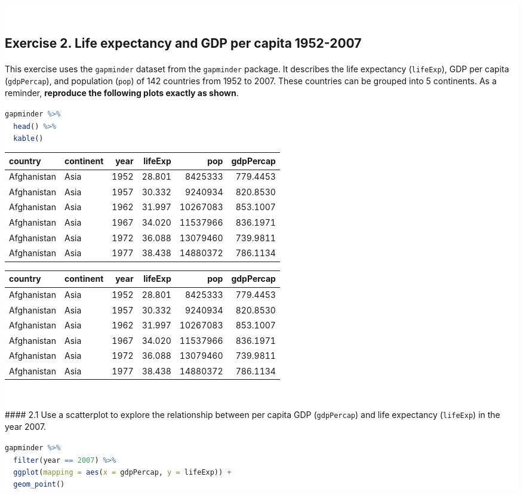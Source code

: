 <br>

## Exercise 2. Life expectancy and GDP per capita 1952-2007

This exercise uses the `gapminder` dataset from the `gapminder` package.
It describes the life expectancy (`lifeExp`), GDP per capita
(`gdpPercap`), and population (`pop`) of 142 countries from 1952 to
2007. These countries can be grouped into 5 continents. As a reminder,
**reproduce the following plots exactly as shown**.

``` r
gapminder %>% 
  head() %>% 
  kable()
```

| country     | continent | year | lifeExp |      pop | gdpPercap |
|:------------|:----------|-----:|--------:|---------:|----------:|
| Afghanistan | Asia      | 1952 |  28.801 |  8425333 |  779.4453 |
| Afghanistan | Asia      | 1957 |  30.332 |  9240934 |  820.8530 |
| Afghanistan | Asia      | 1962 |  31.997 | 10267083 |  853.1007 |
| Afghanistan | Asia      | 1967 |  34.020 | 11537966 |  836.1971 |
| Afghanistan | Asia      | 1972 |  36.088 | 13079460 |  739.9811 |
| Afghanistan | Asia      | 1977 |  38.438 | 14880372 |  786.1134 |

| country     | continent | year | lifeExp |      pop | gdpPercap |
|:------------|:----------|-----:|--------:|---------:|----------:|
| Afghanistan | Asia      | 1952 |  28.801 |  8425333 |  779.4453 |
| Afghanistan | Asia      | 1957 |  30.332 |  9240934 |  820.8530 |
| Afghanistan | Asia      | 1962 |  31.997 | 10267083 |  853.1007 |
| Afghanistan | Asia      | 1967 |  34.020 | 11537966 |  836.1971 |
| Afghanistan | Asia      | 1972 |  36.088 | 13079460 |  739.9811 |
| Afghanistan | Asia      | 1977 |  38.438 | 14880372 |  786.1134 |

<br>

\#### 2.1 Use a scatterplot to explore the relationship between per
capita GDP (`gdpPercap`) and life expectancy (`lifeExp`) in the year
2007.

``` r
gapminder %>% 
  filter(year == 2007) %>% 
  ggplot(mapping = aes(x = gdpPercap, y = lifeExp)) + 
  geom_point()
```

